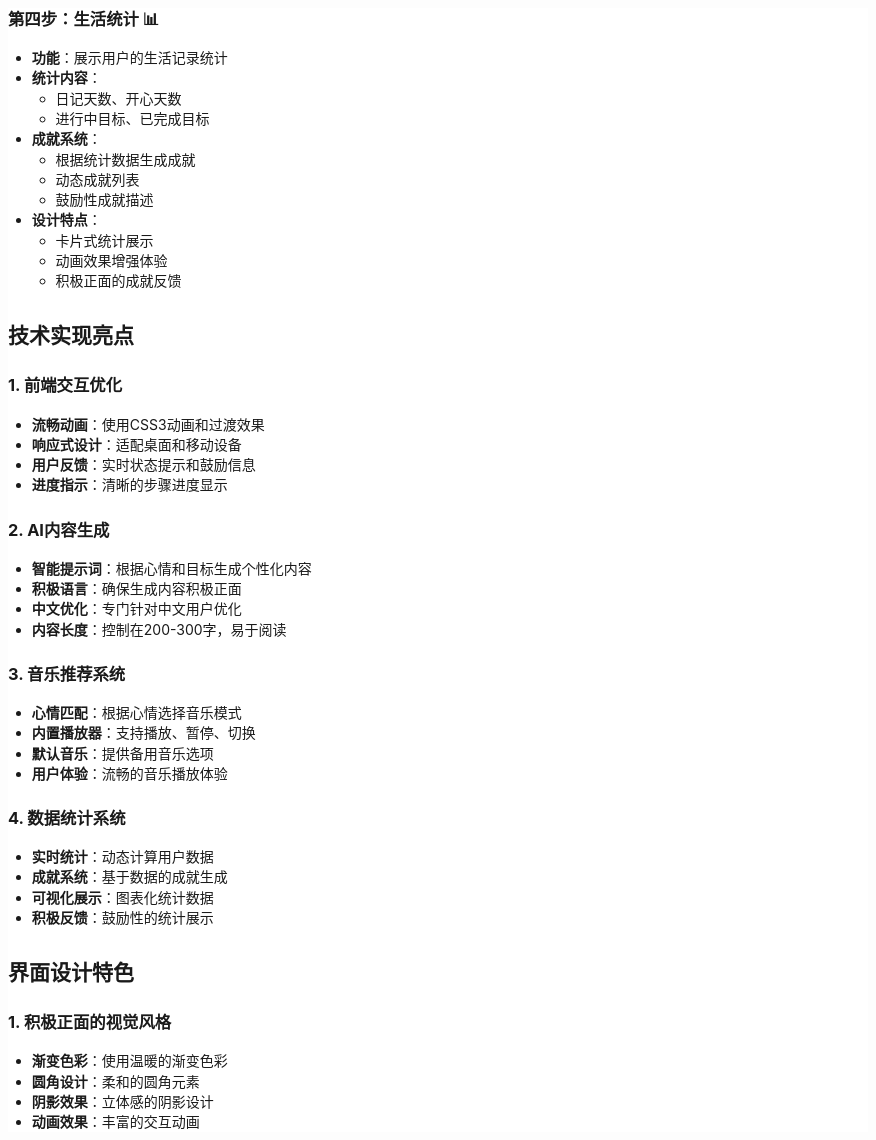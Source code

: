 ### 第四步：生活统计 📊
- **功能**：展示用户的生活记录统计
- **统计内容**：
  - 日记天数、开心天数
  - 进行中目标、已完成目标
- **成就系统**：
  - 根据统计数据生成成就
  - 动态成就列表
  - 鼓励性成就描述
- **设计特点**：
  - 卡片式统计展示
  - 动画效果增强体验
  - 积极正面的成就反馈

## 技术实现亮点

### 1. 前端交互优化
- **流畅动画**：使用CSS3动画和过渡效果
- **响应式设计**：适配桌面和移动设备
- **用户反馈**：实时状态提示和鼓励信息
- **进度指示**：清晰的步骤进度显示

### 2. AI内容生成
- **智能提示词**：根据心情和目标生成个性化内容
- **积极语言**：确保生成内容积极正面
- **中文优化**：专门针对中文用户优化
- **内容长度**：控制在200-300字，易于阅读

### 3. 音乐推荐系统
- **心情匹配**：根据心情选择音乐模式
- **内置播放器**：支持播放、暂停、切换
- **默认音乐**：提供备用音乐选项
- **用户体验**：流畅的音乐播放体验

### 4. 数据统计系统
- **实时统计**：动态计算用户数据
- **成就系统**：基于数据的成就生成
- **可视化展示**：图表化统计数据
- **积极反馈**：鼓励性的统计展示

## 界面设计特色

### 1. 积极正面的视觉风格
- **渐变色彩**：使用温暖的渐变色彩
- **圆角设计**：柔和的圆角元素
- **阴影效果**：立体感的阴影设计
- **动画效果**：丰富的交互动画

